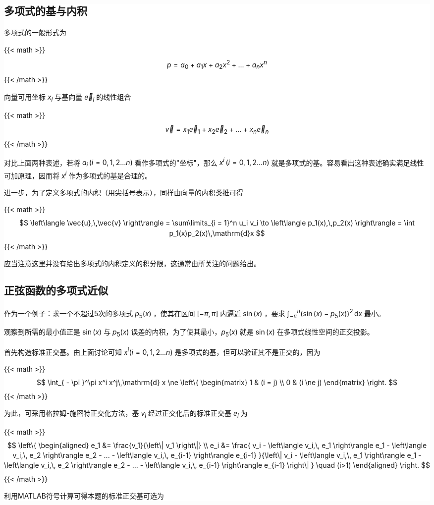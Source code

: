 ## 多项式的基与内积

多项式的一般形式为

{{< math >}}$$p = a_0 + a_1x + a_2x^2 + ... + a_nx^n$${{< /math >}}

向量可用坐标 $x_i$ 与基向量 $\vec{e}_i$ 的线性组合

{{< math >}}$$\vec{v} = x_1 \vec{e}_1 + x_2 \vec{e}_2 + ... + x_n \vec{e}_n$${{< /math >}}

对比上面两种表述，若将 $a_i \, (i=0,1,2...n)$ 看作多项式的"坐标"，那么 $x^i \, (i=0,1,2...n)$ 就是多项式的基。容易看出这种表述确实满足线性可加原理，因而将 $x^i$ 作为多项式的基是合理的。

进一步，为了定义多项式的内积（用尖括号表示），同样由向量的内积类推可得

{{< math >}}$$
\left\langle \vec{u},\,\vec{v} \right\rangle  
    = \sum\limits_{i = 1}^n u_i v_i  \to \left\langle p_1(x),\,p_2(x) \right\rangle  
    = \int p_1(x)p_2(x)\,\mathrm{d}x
$${{< /math >}}

应当注意这里并没有给出多项式的内积定义的积分限，这通常由所关注的问题给出。

## 正弦函数的多项式近似

作为一个例子：求一个不超过5次的多项式 $p_5(x)$ ，使其在区间 $\left[-\pi,\,\pi\right]$ 内逼近 $\sin(x)$ ，要求 $\int_{-\pi}^{\pi} \left(\sin(x)-p_5(x) \right)^2\,\mathrm{d}x$ 最小。

观察到所需的最小值正是 $\sin(x)$ 与 $p_5(x)$ 误差的内积，为了使其最小，$p_5(x)$ 就是 $\sin(x)$ 在多项式线性空间的正交投影。

首先构造标准正交基。由上面讨论可知 $x^i (i=0,1,2...n)$ 是多项式的基，但可以验证其不是正交的，因为

{{< math >}}$$
\int_{ - \pi }^\pi  x^i x^j\,\mathrm{d} x  \ne \left\{ \begin{matrix}
    1    &   (i = j)  \\
    0    &   (i \ne j)  
\end{matrix} \right.
$${{< /math >}}

为此，可采用格拉姆-施密特正交化方法，基 $v_i$ 经过正交化后的标准正交基 $e_i$ 为

{{< math >}}$$
\left\{ \begin{aligned}
    e_1 &= \frac{v_1}{\left\| v_1 \right\|} \\
    e_i &= \frac{
    v_i - \left\langle v_i,\, e_1 \right\rangle e_1 - \left\langle v_i,\, e_2 \right\rangle e_2 - ... - \left\langle v_i,\, e_{i-1} \right\rangle e_{i-1}
    }{\left\|
    v_i - \left\langle v_i,\, e_1 \right\rangle e_1 - \left\langle v_i,\, e_2 \right\rangle e_2 - ... - \left\langle v_i,\, e_{i-1} \right\rangle e_{i-1}
    \right\| } \quad (i>1)
\end{aligned} \right.
$${{< /math >}}

利用MATLAB符号计算可得本题的标准正交基可选为
